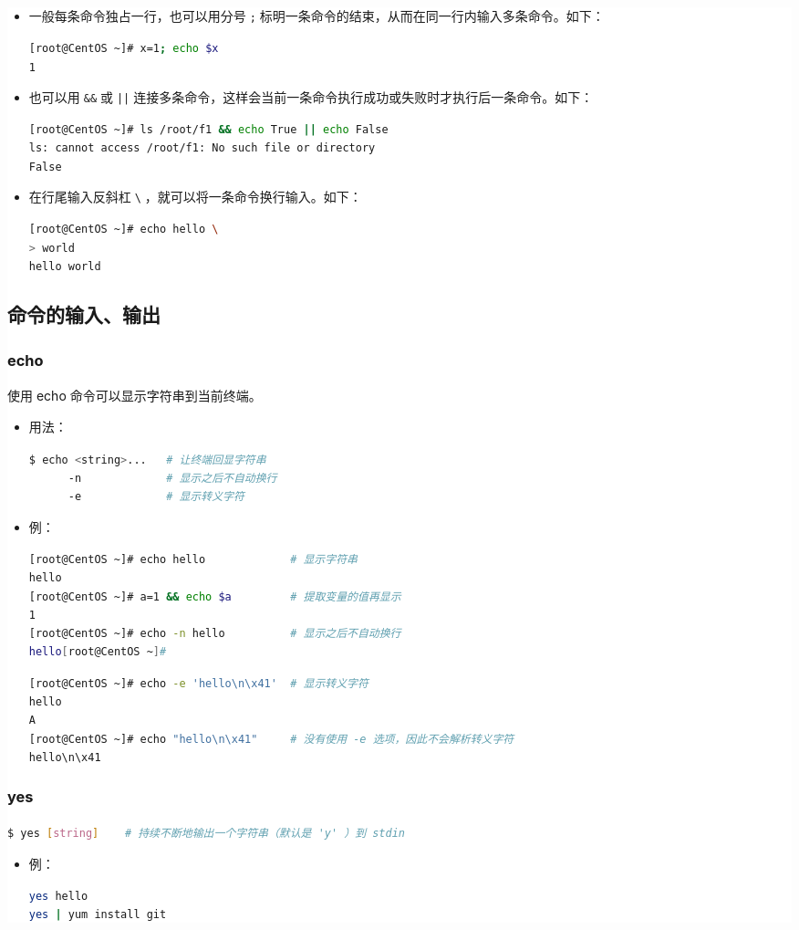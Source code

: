 - 一般每条命令独占一行，也可以用分号 `;` 标明一条命令的结束，从而在同一行内输入多条命令。如下：
  ```sh
  [root@CentOS ~]# x=1; echo $x
  1
  ```

- 也可以用 `&&` 或 `||` 连接多条命令，这样会当前一条命令执行成功或失败时才执行后一条命令。如下：
  ```sh
  [root@CentOS ~]# ls /root/f1 && echo True || echo False
  ls: cannot access /root/f1: No such file or directory
  False
  ```

- 在行尾输入反斜杠 `\` ，就可以将一条命令换行输入。如下：
  ```sh
  [root@CentOS ~]# echo hello \
  > world
  hello world
  ```

## 命令的输入、输出

### echo

使用 echo 命令可以显示字符串到当前终端。
- 用法：
  ```sh
  $ echo <string>...   # 让终端回显字符串
        -n             # 显示之后不自动换行
        -e             # 显示转义字符
  ```
- 例：
  ```sh
  [root@CentOS ~]# echo hello             # 显示字符串
  hello
  [root@CentOS ~]# a=1 && echo $a         # 提取变量的值再显示
  1
  [root@CentOS ~]# echo -n hello          # 显示之后不自动换行
  hello[root@CentOS ~]#
  ```
  ```sh
  [root@CentOS ~]# echo -e 'hello\n\x41'  # 显示转义字符
  hello
  A
  [root@CentOS ~]# echo "hello\n\x41"     # 没有使用 -e 选项，因此不会解析转义字符
  hello\n\x41
  ```

### yes

```sh
$ yes [string]    # 持续不断地输出一个字符串（默认是 'y' ）到 stdin
```
- 例：
  ```sh
  yes hello
  yes | yum install git
  ```
